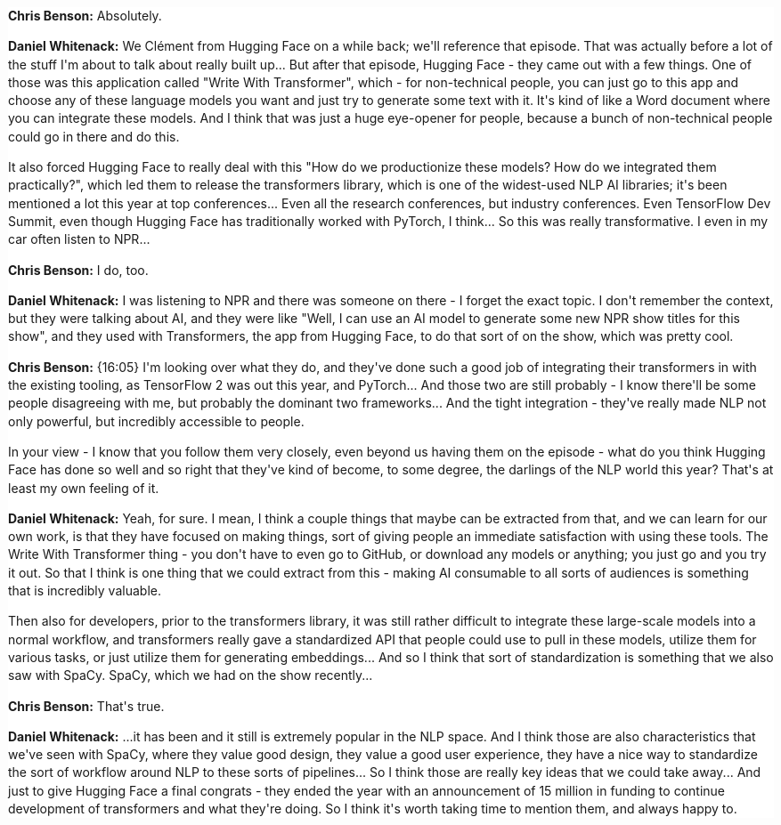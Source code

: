 **Chris Benson:** Absolutely.

**Daniel Whitenack:** We Clément from Hugging Face on a while back; we'll reference that episode. That was actually before a lot of the stuff I'm about to talk about really built up... But after that episode, Hugging Face - they came out with a few things. One of those was this application called "Write With Transformer", which - for non-technical people, you can just go to this app and choose any of these language models you want and just try to generate some text with it. It's kind of like a Word document where you can integrate these models. And I think that was just a huge eye-opener for people, because a bunch of non-technical people could go in there and do this.

It also forced Hugging Face to really deal with this "How do we productionize these models? How do we integrated them practically?", which led them to release the transformers library, which is one of the widest-used NLP AI libraries; it's been mentioned a lot this year at top conferences... Even all the research conferences, but industry conferences. Even TensorFlow Dev Summit, even though Hugging Face has traditionally worked with PyTorch, I think... So this was really transformative. I even in my car often listen to NPR...

**Chris Benson:** I do, too.

**Daniel Whitenack:** I was listening to NPR and there was someone on there - I forget the exact topic. I don't remember the context, but they were talking about AI, and they were like "Well, I can use an AI model to generate some new NPR show titles for this show", and they used with Transformers, the app from Hugging Face, to do that sort of on the show, which was pretty cool.

**Chris Benson:** \{16:05\} I'm looking over what they do, and they've done such a good job of integrating their transformers in with the existing tooling, as TensorFlow 2 was out this year, and PyTorch... And those two are still probably - I know there'll be some people disagreeing with me, but probably the dominant two frameworks... And the tight integration - they've really made NLP not only powerful, but incredibly accessible to people.

In your view - I know that you follow them very closely, even beyond us having them on the episode - what do you think Hugging Face has done so well and so right that they've kind of become, to some degree, the darlings of the NLP world this year? That's at least my own feeling of it.

**Daniel Whitenack:** Yeah, for sure. I mean, I think a couple things that maybe can be extracted from that, and we can learn for our own work, is that they have focused on making things, sort of giving people an immediate satisfaction with using these tools. The Write With Transformer thing - you don't have to even go to GitHub, or download any models or anything; you just go and you try it out. So that I think is one thing that we could extract from this - making AI consumable to all sorts of audiences is something that is incredibly valuable.

Then also for developers, prior to the transformers library, it was still rather difficult to integrate these large-scale models into a normal workflow, and transformers really gave a standardized API that people could use to pull in these models, utilize them for various tasks, or just utilize them for generating embeddings... And so I think that sort of standardization is something that we also saw with SpaCy. SpaCy, which we had on the show recently...

**Chris Benson:** That's true.

**Daniel Whitenack:** ...it has been and it still is extremely popular in the NLP space. And I think those are also characteristics that we've seen with SpaCy, where they value good design, they value a good user experience, they have a nice way to standardize the sort of workflow around NLP to these sorts of pipelines... So I think those are really key ideas that we could take away... And just to give Hugging Face a final congrats - they ended the year with an announcement of 15 million in funding to continue development of transformers and what they're doing. So I think it's worth taking time to mention them, and always happy to.
